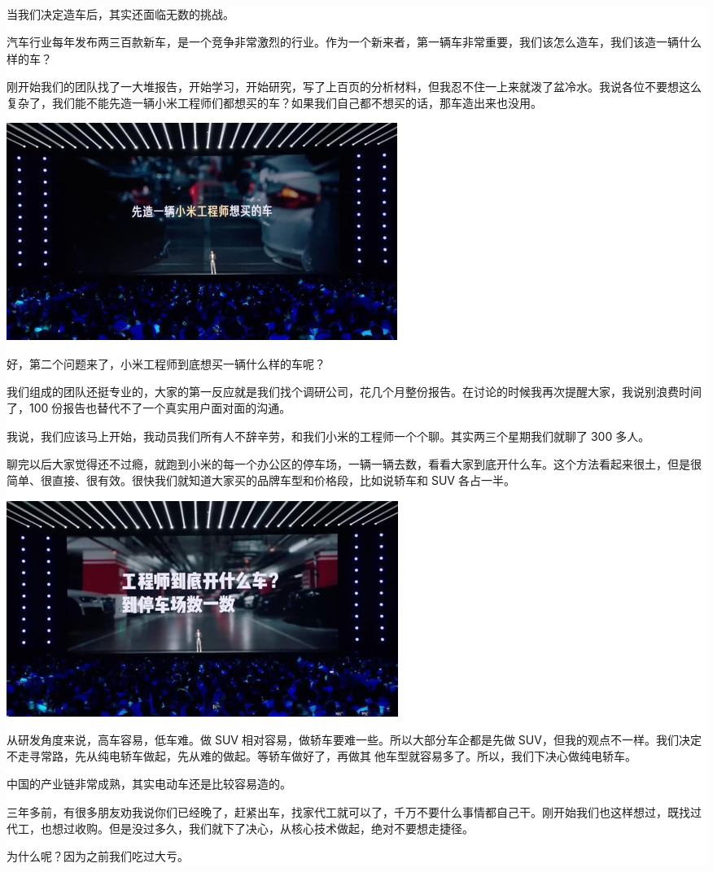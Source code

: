 当我们决定造车后，其实还面临无数的挑战。

汽车行业每年发布两三百款新车，是一个竞争非常激烈的行业。作为一个新来者，第一辆车非常重要，我们该怎么造车，我们该造一辆什么样的车？

刚开始我们的团队找了一大堆报告，开始学习，开始研究，写了上百页的分析材料，但我忍不住一上来就泼了盆冷水。我说各位不要想这么复杂了，我们能不能先造一辆小米工程师们都想买的车？如果我们自己都不想买的话，那车造出来也没用。

![本地图片](./img_2_1.png)

好，第二个问题来了，小米工程师到底想买一辆什么样的车呢？

我们组成的团队还挺专业的，大家的第一反应就是我们找个调研公司，花几个月整份报告。在讨论的时候我再次提醒大家，我说别浪费时间了，100 份报告也替代不了一个真实用户面对面的沟通。

我说，我们应该马上开始，我动员我们所有人不辞辛劳，和我们小米的工程师一个个聊。其实两三个星期我们就聊了 300 多人。

聊完以后大家觉得还不过瘾，就跑到小米的每一个办公区的停车场，一辆一辆去数，看看大家到底开什么车。这个方法看起来很土，但是很简单、很直接、很有效。很快我们就知道大家买的品牌车型和价格段，比如说轿车和 SUV 各占一半。
 
![本地图片](./img_2_2.png)

从研发角度来说，高车容易，低车难。做 SUV 相对容易，做轿车要难一些。所以大部分车企都是先做 SUV，但我的观点不一样。我们决定不走寻常路，先从纯电轿车做起，先从难的做起。等轿车做好了，再做其
他车型就容易多了。所以，我们下决心做纯电轿车。

中国的产业链非常成熟，其实电动车还是比较容易造的。

三年多前，有很多朋友劝我说你们已经晚了，赶紧出车，找家代工就可以了，千万不要什么事情都自己干。刚开始我们也这样想过，既找过代工，也想过收购。但是没过多久，我们就下了决心，从核心技术做起，绝对不要想走捷径。

为什么呢？因为之前我们吃过大亏。
